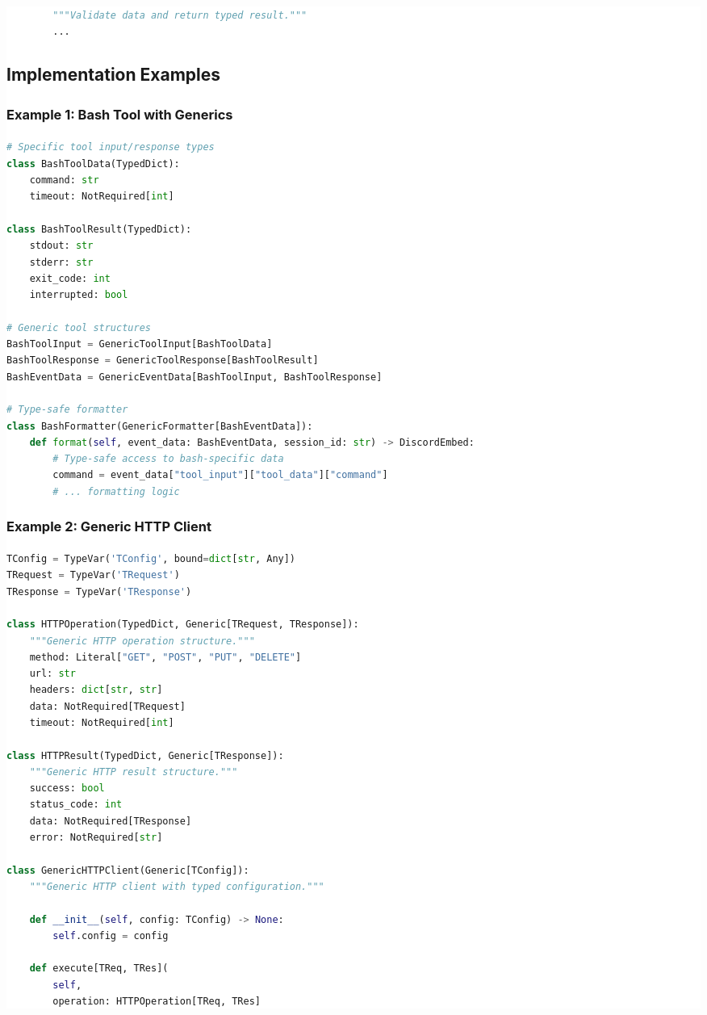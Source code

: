 ```python
        """Validate data and return typed result."""
        ...
```

## Implementation Examples

### Example 1: Bash Tool with Generics
```python
# Specific tool input/response types
class BashToolData(TypedDict):
    command: str
    timeout: NotRequired[int]

class BashToolResult(TypedDict):
    stdout: str
    stderr: str
    exit_code: int
    interrupted: bool

# Generic tool structures
BashToolInput = GenericToolInput[BashToolData]
BashToolResponse = GenericToolResponse[BashToolResult]
BashEventData = GenericEventData[BashToolInput, BashToolResponse]

# Type-safe formatter
class BashFormatter(GenericFormatter[BashEventData]):
    def format(self, event_data: BashEventData, session_id: str) -> DiscordEmbed:
        # Type-safe access to bash-specific data
        command = event_data["tool_input"]["tool_data"]["command"]
        # ... formatting logic
```

### Example 2: Generic HTTP Client
```python
TConfig = TypeVar('TConfig', bound=dict[str, Any])
TRequest = TypeVar('TRequest')
TResponse = TypeVar('TResponse')

class HTTPOperation(TypedDict, Generic[TRequest, TResponse]):
    """Generic HTTP operation structure."""
    method: Literal["GET", "POST", "PUT", "DELETE"]
    url: str
    headers: dict[str, str]
    data: NotRequired[TRequest]
    timeout: NotRequired[int]

class HTTPResult(TypedDict, Generic[TResponse]):
    """Generic HTTP result structure."""
    success: bool
    status_code: int
    data: NotRequired[TResponse]
    error: NotRequired[str]

class GenericHTTPClient(Generic[TConfig]):
    """Generic HTTP client with typed configuration."""
    
    def __init__(self, config: TConfig) -> None:
        self.config = config
    
    def execute[TReq, TRes](
        self, 
        operation: HTTPOperation[TReq, TRes]
```